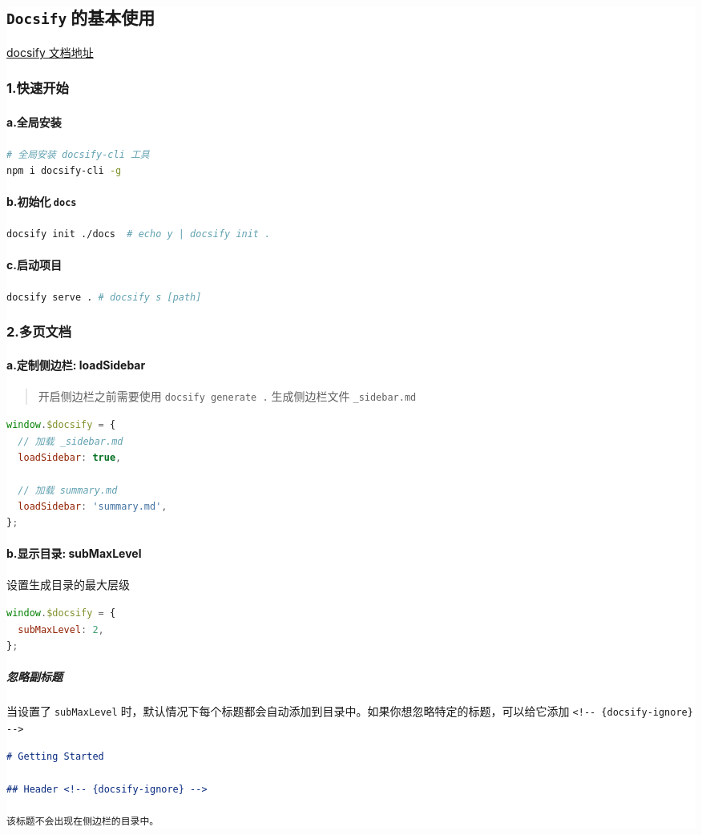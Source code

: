 ## `Docsify` 的基本使用

[docsify 文档地址](https://docsify.js.org/#/zh-cn/)

### 1.快速开始

#### a.全局安装

```bash
# 全局安装 docsify-cli 工具
npm i docsify-cli -g
```

#### b.初始化 `docs`

```bash
docsify init ./docs  # echo y | docsify init .
```

#### c.启动项目

```bash
docsify serve . # docsify s [path]
```

### 2.多页文档

#### a.定制侧边栏: loadSidebar

> 开启侧边栏之前需要使用 `docsify generate .` 生成侧边栏文件 `_sidebar.md` 

```javascript
window.$docsify = {
  // 加载 _sidebar.md
  loadSidebar: true,

  // 加载 summary.md
  loadSidebar: 'summary.md',
};
```

#### b.显示目录: subMaxLevel

设置生成目录的最大层级

```javascript
window.$docsify = {
  subMaxLevel: 2,
};
```

##### 忽略副标题

当设置了 `subMaxLevel` 时，默认情况下每个标题都会自动添加到目录中。如果你想忽略特定的标题，可以给它添加 `<!-- {docsify-ignore} -->` 

```markdown
# Getting Started

## Header <!-- {docsify-ignore} -->

该标题不会出现在侧边栏的目录中。
```
